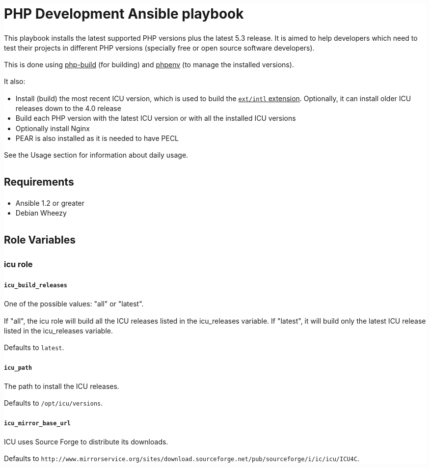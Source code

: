 # PHP Development Ansible playbook

This playbook installs the latest supported PHP versions plus the latest 5.3 release. It is aimed to help developers
which need to test their projects in different PHP versions (specially free or open source software developers).

This is done using [php-build][#php-build] (for building) and [phpenv][#phpenv] (to manage the installed versions).

It also:

- Install (build) the most recent ICU version, which is used to build the [`ext/intl` extension][#php-intl].
  Optionally, it can install older ICU releases down to the 4.0 release
- Build each PHP version with the latest ICU version or with all the installed ICU versions
- Optionally install Nginx
- PEAR is also installed as it is needed to have PECL

See the Usage section for information about daily usage.


## Requirements

- Ansible 1.2 or greater
- Debian Wheezy


## Role Variables

### icu role

####  `icu_build_releases`

One of the possible values: "all" or "latest".

If "all", the icu role will build all the ICU releases listed in the icu_releases variable. If "latest", it will
build only the latest ICU release listed in the icu_releases variable.

Defaults to `latest`.

#### `icu_path`

The path to install the ICU releases.

Defaults to `/opt/icu/versions`.

#### `icu_mirror_base_url`

ICU uses Source Forge to distribute its downloads.

Defaults to `http://www.mirrorservice.org/sites/download.sourceforge.net/pub/sourceforge/i/ic/icu/ICU4C`.


[#php-build]: https://github.com/CHH/php-build
[#phpenv]: https://github.com/CHH/phpenv
[#php-intl]: http://php.net/intl
[#php-amqp]: http://pecl.php.net/package/amqp
[#php-igbinary]: http://pecl.php.net/package/igbinary
[#php-memcached]: http://pecl.php.net/package/memcached
[#php-mongo]: http://pecl.php.net/package/mongo
[#php-redis]: http://pecl.php.net/package/redis
[#php-riak]: http://pecl.php.net/package/riak
[#php-xdebug]: http://pecl.php.net/package/xdebug
[#php-opcache]: http://pecl.php.net/package/ZendOpcache
[#behat]: http://behat.org
[#php-cs-fixer]: http://cs.sensiolabs.org
[#phpdepend]: http://pdepend.org
[#phploc]: https://github.com/sebastianbergmann/phploc
[#phpmd]: http://phpmd.org
[#phpunit]: https://phpunit.de
[#phpcpd]: https://github.com/sebastianbergmann/phpcpd
[#phpcodesniffer]: https://github.com/squizlabs/PHP_CodeSniffer
[#phpdox]: http://phpdox.de